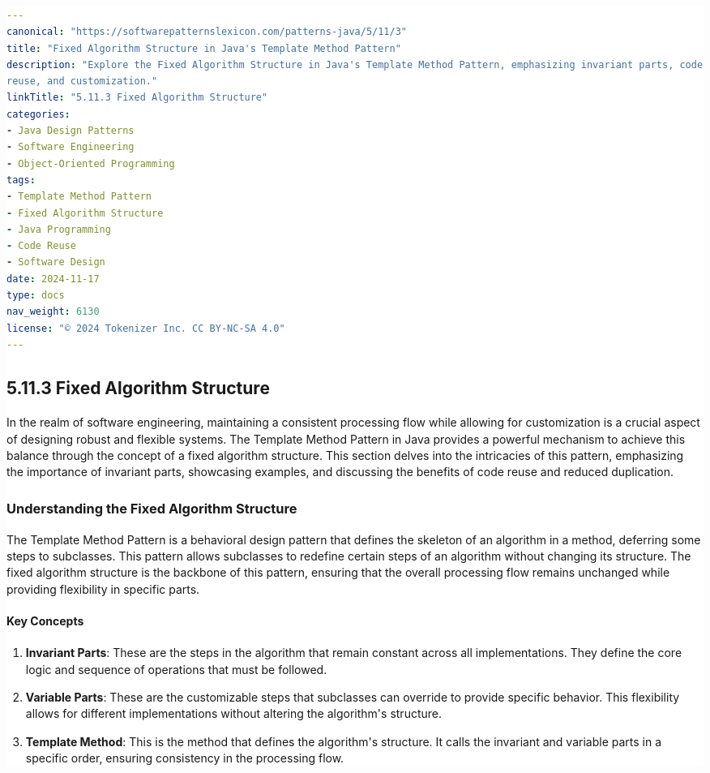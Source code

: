 ```yaml
---
canonical: "https://softwarepatternslexicon.com/patterns-java/5/11/3"
title: "Fixed Algorithm Structure in Java's Template Method Pattern"
description: "Explore the Fixed Algorithm Structure in Java's Template Method Pattern, emphasizing invariant parts, code reuse, and customization."
linkTitle: "5.11.3 Fixed Algorithm Structure"
categories:
- Java Design Patterns
- Software Engineering
- Object-Oriented Programming
tags:
- Template Method Pattern
- Fixed Algorithm Structure
- Java Programming
- Code Reuse
- Software Design
date: 2024-11-17
type: docs
nav_weight: 6130
license: "© 2024 Tokenizer Inc. CC BY-NC-SA 4.0"
---
```


## 5.11.3 Fixed Algorithm Structure

In the realm of software engineering, maintaining a consistent processing flow while allowing for customization is a crucial aspect of designing robust and flexible systems. The Template Method Pattern in Java provides a powerful mechanism to achieve this balance through the concept of a fixed algorithm structure. This section delves into the intricacies of this pattern, emphasizing the importance of invariant parts, showcasing examples, and discussing the benefits of code reuse and reduced duplication.

### Understanding the Fixed Algorithm Structure

The Template Method Pattern is a behavioral design pattern that defines the skeleton of an algorithm in a method, deferring some steps to subclasses. This pattern allows subclasses to redefine certain steps of an algorithm without changing its structure. The fixed algorithm structure is the backbone of this pattern, ensuring that the overall processing flow remains unchanged while providing flexibility in specific parts.

#### Key Concepts

1. **Invariant Parts**: These are the steps in the algorithm that remain constant across all implementations. They define the core logic and sequence of operations that must be followed.

2. **Variable Parts**: These are the customizable steps that subclasses can override to provide specific behavior. This flexibility allows for different implementations without altering the algorithm's structure.

3. **Template Method**: This is the method that defines the algorithm's structure. It calls the invariant and variable parts in a specific order, ensuring consistency in the processing flow.
